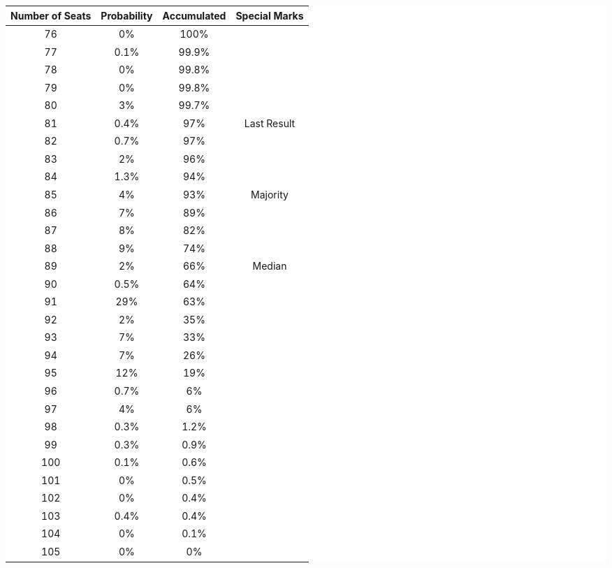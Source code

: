 
| Number of Seats | Probability | Accumulated | Special Marks |
|:---------------:|:-----------:|:-----------:|:-------------:|
| 76 | 0% | 100% |  |
| 77 | 0.1% | 99.9% |  |
| 78 | 0% | 99.8% |  |
| 79 | 0% | 99.8% |  |
| 80 | 3% | 99.7% |  |
| 81 | 0.4% | 97% | Last Result |
| 82 | 0.7% | 97% |  |
| 83 | 2% | 96% |  |
| 84 | 1.3% | 94% |  |
| 85 | 4% | 93% | Majority |
| 86 | 7% | 89% |  |
| 87 | 8% | 82% |  |
| 88 | 9% | 74% |  |
| 89 | 2% | 66% | Median |
| 90 | 0.5% | 64% |  |
| 91 | 29% | 63% |  |
| 92 | 2% | 35% |  |
| 93 | 7% | 33% |  |
| 94 | 7% | 26% |  |
| 95 | 12% | 19% |  |
| 96 | 0.7% | 6% |  |
| 97 | 4% | 6% |  |
| 98 | 0.3% | 1.2% |  |
| 99 | 0.3% | 0.9% |  |
| 100 | 0.1% | 0.6% |  |
| 101 | 0% | 0.5% |  |
| 102 | 0% | 0.4% |  |
| 103 | 0.4% | 0.4% |  |
| 104 | 0% | 0.1% |  |
| 105 | 0% | 0% |  |
